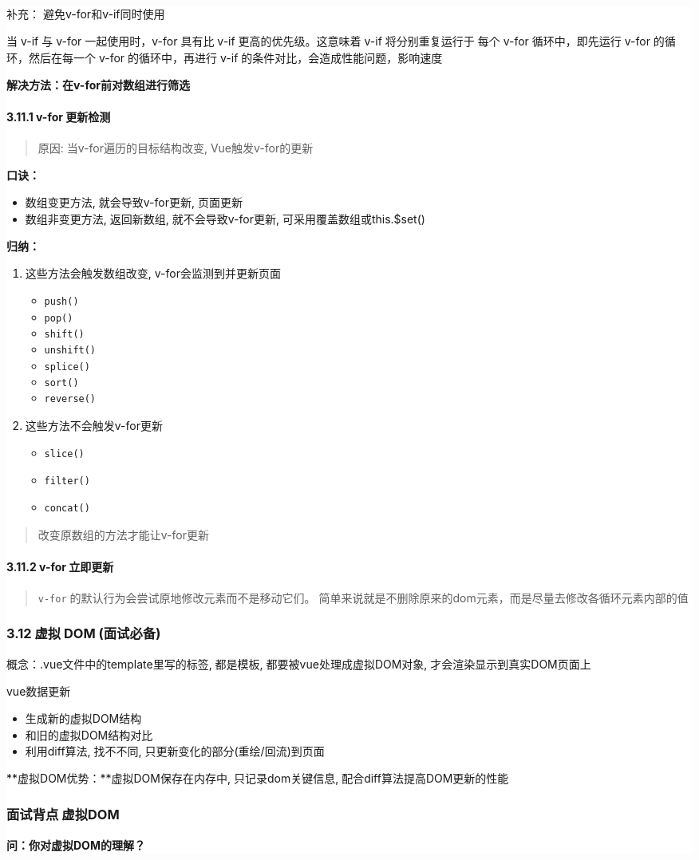 补充： 避免v-for和v-if同时使用

 当 v-if 与 v-for 一起使用时，v-for 具有比 v-if 更高的优先级。这意味着 v-if 将分别重复运行于 每个 v-for 循环中，即先运行 v-for 的循环，然后在每一个 v-for 的循环中，再进行 v-if 的条件对比，会造成性能问题，影响速度

**解决方法：在v-for前对数组进行筛选**



#### 3.11.1 v-for 更新检测

> 原因: 当v-for遍历的目标结构改变, Vue触发v-for的更新

**口诀：**

- 数组变更方法, 就会导致v-for更新, 页面更新
- 数组非变更方法, 返回新数组, 就不会导致v-for更新, 可采用覆盖数组或this.$set()

**归纳：**

1. 这些方法会触发数组改变, v-for会监测到并更新页面

   - `push()`
   - `pop()`
   - `shift()`
   - `unshift()`
   - `splice()`
   - `sort()`
   - `reverse()`

2. 这些方法不会触发v-for更新

   - `slice()`

   - `filter()`
   - `concat()`

> 改变原数组的方法才能让v-for更新

#### 3.11.2 v-for 立即更新

> `v-for` 的默认行为会尝试原地修改元素而不是移动它们。
> 简单来说就是不删除原来的dom元素，而是尽量去修改各循环元素内部的值



### 3.12 虚拟 DOM (面试必备)

概念：.vue文件中的template里写的标签, 都是模板, 都要被vue处理成虚拟DOM对象, 才会渲染显示到真实DOM页面上

vue数据更新
   - 生成新的虚拟DOM结构
   - 和旧的虚拟DOM结构对比
   - 利用diff算法, 找不不同, 只更新变化的部分(重绘/回流)到页面

**虚拟DOM优势：**虚拟DOM保存在内存中, 只记录dom关键信息, 配合diff算法提高DOM更新的性能

### 面试背点 虚拟DOM

**问：你对虚拟DOM的理解？**
